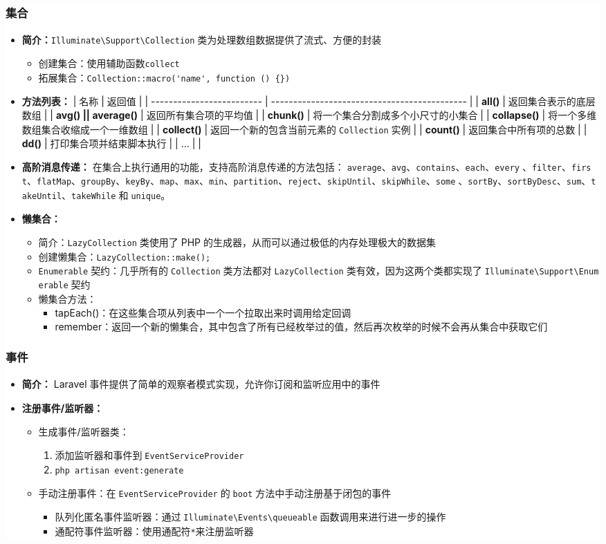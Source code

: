 ### 集合

- **简介：**`Illuminate\Support\Collection` 类为处理数组数据提供了流式、方便的封装

    - 创建集合：使用辅助函数`collect`
    - 拓展集合：`Collection::macro('name', function () {})`

- **方法列表：**
  | 名称 | 返回值 |
  | ------------------------- | -------------------------------------------- |
  | **all()**                 | 返回集合表示的底层数组 |
  | **avg()  \|\| average()** | 返回所有集合项的平均值 |
  | **chunk()**               | 将一个集合分割成多个小尺寸的小集合 |
  | **collapse()**            | 将一个多维数组集合收缩成一个一维数组 |
  | **collect()**             | 返回一个新的包含当前元素的 `Collection` 实例 |
  | **count()**               | 返回集合中所有项的总数 |
  | **dd()**                  | 打印集合项并结束脚本执行 |
  | ... | |

- **高阶消息传递：** 在集合上执行通用的功能，支持高阶消息传递的方法包括： `average`、`avg`、`contains`、`each`、`every`
  、`filter`、`first`、`flatMap`、`groupBy`、`keyBy`、`map`、`max`、`min`、`partition`、`reject`、`skipUntil`、`skipWhile`、`some`
  、`sortBy`、`sortByDesc`、`sum`、`takeUntil`、`takeWhile` 和 `unique`。

- **懒集合：**

    - 简介：`LazyCollection` 类使用了 PHP 的生成器，从而可以通过极低的内存处理极大的数据集
    - 创建懒集合：`LazyCollection::make();`
    - `Enumerable` 契约：几乎所有的 `Collection` 类方法都对 `LazyCollection`
      类有效，因为这两个类都实现了 `Illuminate\Support\Enumerable` 契约
    - 懒集合方法：
        - tapEach()：在这些集合项从列表中一个一个拉取出来时调用给定回调
        - remember：返回一个新的懒集合，其中包含了所有已经枚举过的值，然后再次枚举的时候不会再从集合中获取它们

### 事件

- **简介：** Laravel 事件提供了简单的观察者模式实现，允许你订阅和监听应用中的事件

- **注册事件/监听器：**

    - 生成事件/监听器类：

        1. 添加监听器和事件到 `EventServiceProvider`
        2. `php artisan event:generate`

    - 手动注册事件：在 `EventServiceProvider` 的 `boot` 方法中手动注册基于闭包的事件

        - 队列化匿名事件监听器：通过 `Illuminate\Events\queueable` 函数调用来进行进一步的操作
        - 通配符事件监听器：使用通配符`*`来注册监听器
